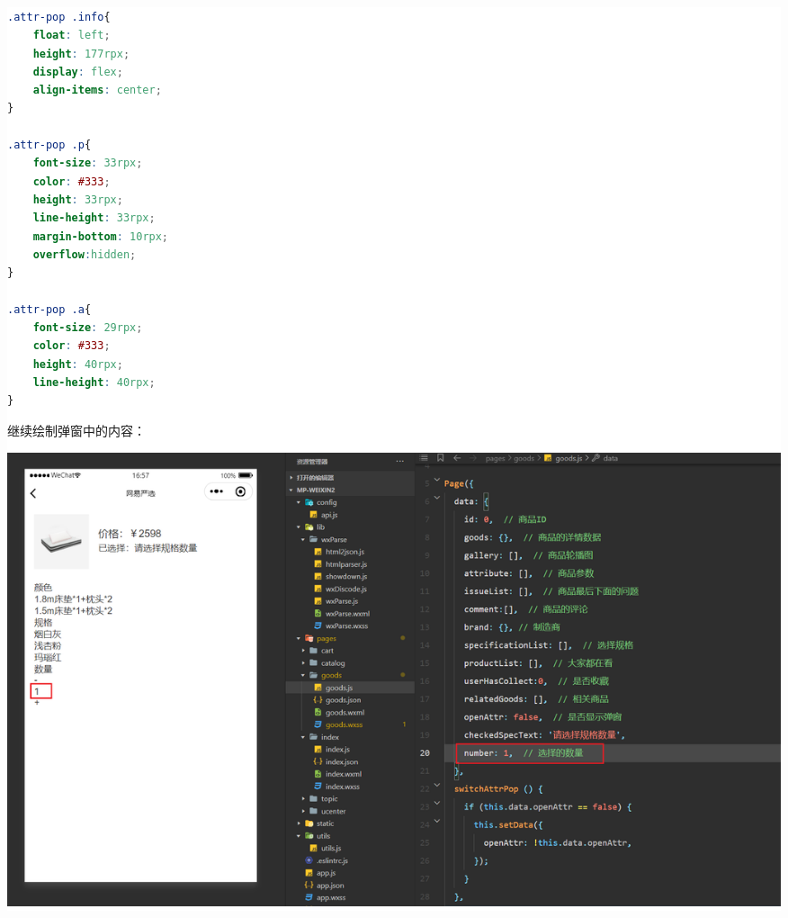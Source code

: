 ```css
.attr-pop .info{
    float: left;
    height: 177rpx;
    display: flex;
    align-items: center;
}

.attr-pop .p{
    font-size: 33rpx;
    color: #333;
    height: 33rpx;
    line-height: 33rpx;
    margin-bottom: 10rpx;
    overflow:hidden;
}

.attr-pop .a{
    font-size: 29rpx;
    color: #333;
    height: 40rpx;
    line-height: 40rpx;
}
```



继续绘制弹窗中的内容：

![1715072265675](./assets/1715072265675.png)

